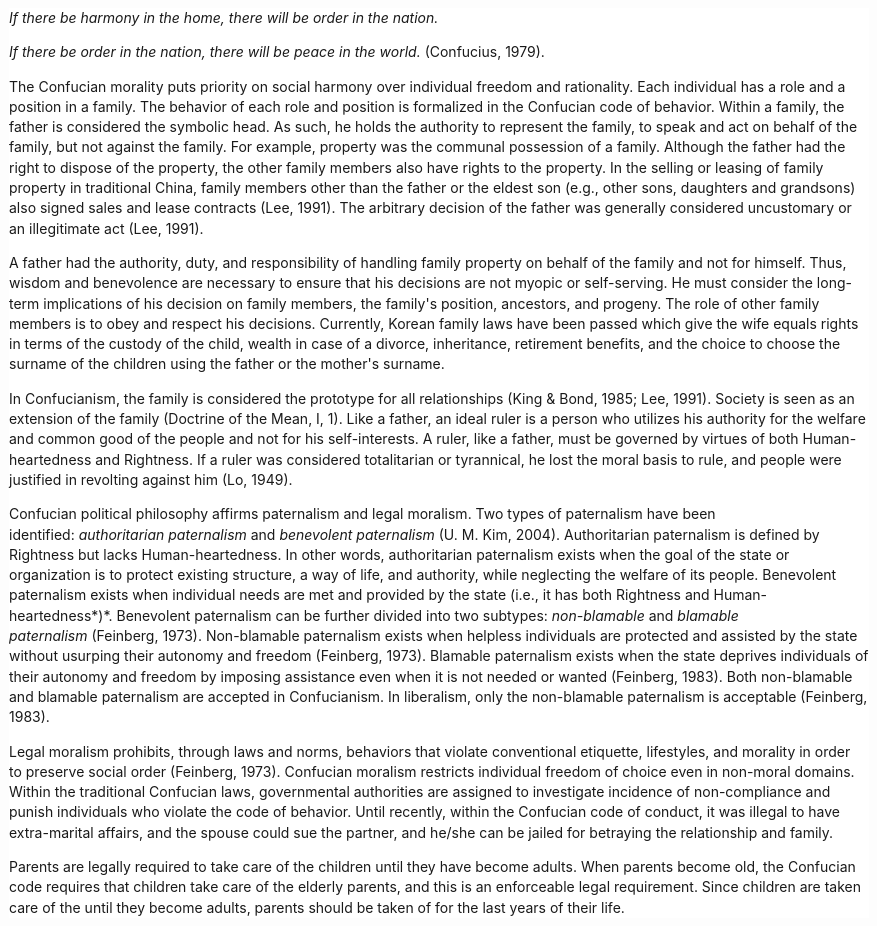 *If there be harmony in the home, there will be order in the nation.*

*If there be order in the nation, there will be peace in the world.* (Confucius, 1979).

The Confucian morality puts priority on social harmony over individual freedom and rationality. Each individual has a role and a position in a family. The behavior of each role and position is formalized in the Confucian code of behavior. Within a family, the father is considered the symbolic head. As such, he holds the authority to represent the family, to speak and act on behalf of the family, but not against the family. For example, property was the communal possession of a family. Although the father had the right to dispose of the property, the other family members also have rights to the property. In the selling or leasing of family property in traditional China, family members other than the father or the eldest son (e.g., other sons, daughters and grandsons) also signed sales and lease contracts (Lee, 1991). The arbitrary decision of the father was generally considered uncustomary or an illegitimate act (Lee, 1991). 

A father had the authority, duty, and responsibility of handling family property on behalf of the family and not for himself. Thus, wisdom and benevolence are necessary to ensure that his decisions are not myopic or self-serving. He must consider the long-term implications of his decision on family members, the family's position, ancestors, and progeny. The role of other family members is to obey and respect his decisions. Currently, Korean family laws have been passed which give the wife equals rights in terms of the custody of the child, wealth in case of a divorce, inheritance, retirement benefits, and the choice to choose the surname of the children using the father or the mother's surname. 

In Confucianism, the family is considered the prototype for all relationships (King & Bond, 1985; Lee, 1991). Society is seen as an extension of the family (Doctrine of the Mean, I, 1). Like a father, an ideal ruler is a person who utilizes his authority for the welfare and common good of the people and not for his self-interests. A ruler, like a father, must be governed by virtues of both Human-heartedness and Rightness. If a ruler was considered totalitarian or tyrannical, he lost the moral basis to rule, and people were justified in revolting against him (Lo, 1949). 

Confucian political philosophy affirms paternalism and legal moralism. Two types of paternalism have been identified: *authoritarian paternalism* and *benevolent paternalism* (U. M. Kim, 2004). Authoritarian paternalism is defined by Rightness but lacks Human-heartedness. In other words, authoritarian paternalism exists when the goal of the state or organization is to protect existing structure, a way of life, and authority, while neglecting the welfare of its people. Benevolent paternalism exists when individual needs are met and provided by the state (i.e., it has both Rightness and Human-heartedness*)*. Benevolent paternalism can be further divided into two subtypes: *non-blamable* and *blamable paternalism* (Feinberg, 1973). Non-blamable paternalism exists when helpless individuals are protected and assisted by the state without usurping their autonomy and freedom (Feinberg, 1973). Blamable paternalism exists when the state deprives individuals of their autonomy and freedom by imposing assistance even when it is not needed or wanted (Feinberg, 1983). Both non-blamable and blamable paternalism are accepted in Confucianism. In liberalism, only the non-blamable paternalism is acceptable (Feinberg, 1983).

Legal moralism prohibits, through laws and norms, behaviors that violate conventional etiquette, lifestyles, and morality in order to preserve social order (Feinberg, 1973). Confucian moralism restricts individual freedom of choice even in non-moral domains. Within the traditional Confucian laws, governmental authorities are assigned to investigate incidence of non-compliance and punish individuals who violate the code of behavior. Until recently, within the Confucian code of conduct, it was illegal to have extra-marital affairs, and the spouse could sue the partner, and he/she can be jailed for betraying the relationship and family. 

Parents are legally required to take care of the children until they have become adults. When parents become old, the Confucian code requires that children take care of the elderly parents, and this is an enforceable legal requirement. Since children are taken care of the until they become adults, parents should be taken of for the last years of their life.
